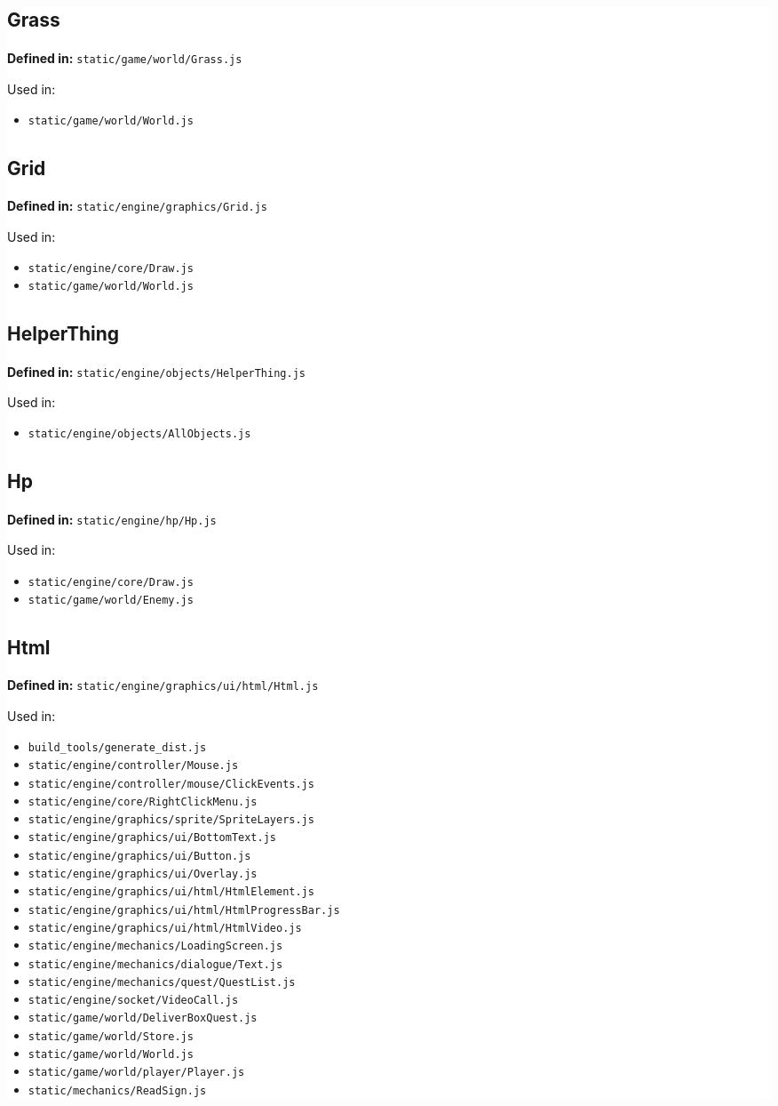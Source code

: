 ## Grass

**Defined in:** `static/game/world/Grass.js`

Used in:
- `static/game/world/World.js`

## Grid

**Defined in:** `static/engine/graphics/Grid.js`

Used in:
- `static/engine/core/Draw.js`
- `static/game/world/World.js`

## HelperThing

**Defined in:** `static/engine/objects/HelperThing.js`

Used in:
- `static/engine/objects/AllObjects.js`

## Hp

**Defined in:** `static/engine/hp/Hp.js`

Used in:
- `static/engine/core/Draw.js`
- `static/game/world/Enemy.js`

## Html

**Defined in:** `static/engine/graphics/ui/html/Html.js`

Used in:
- `build_tools/generate_dist.js`
- `static/engine/controller/Mouse.js`
- `static/engine/controller/mouse/ClickEvents.js`
- `static/engine/core/RightClickMenu.js`
- `static/engine/graphics/sprite/SpriteLayers.js`
- `static/engine/graphics/ui/BottomText.js`
- `static/engine/graphics/ui/Button.js`
- `static/engine/graphics/ui/Overlay.js`
- `static/engine/graphics/ui/html/HtmlElement.js`
- `static/engine/graphics/ui/html/HtmlProgressBar.js`
- `static/engine/graphics/ui/html/HtmlVideo.js`
- `static/engine/mechanics/LoadingScreen.js`
- `static/engine/mechanics/dialogue/Text.js`
- `static/engine/mechanics/quest/QuestList.js`
- `static/engine/socket/VideoCall.js`
- `static/game/world/DeliverBoxQuest.js`
- `static/game/world/Store.js`
- `static/game/world/World.js`
- `static/game/world/player/Player.js`
- `static/mechanics/ReadSign.js`
